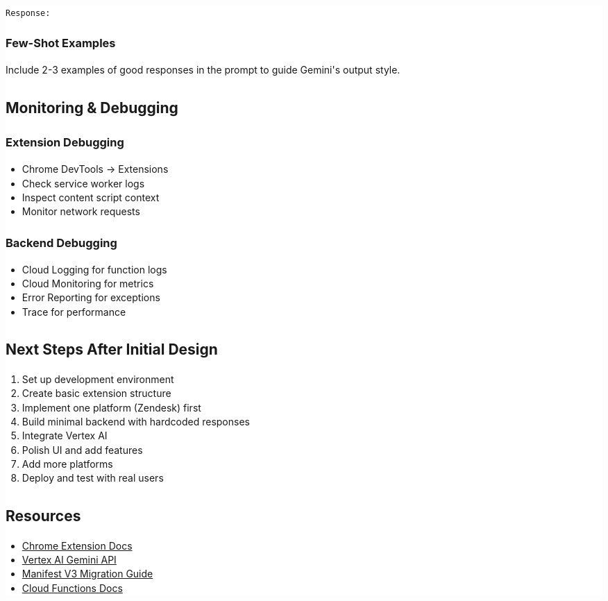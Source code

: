 ```
Response:
```

### Few-Shot Examples
Include 2-3 examples of good responses in the prompt to guide Gemini's output style.

## Monitoring & Debugging

### Extension Debugging
- Chrome DevTools → Extensions
- Check service worker logs
- Inspect content script context
- Monitor network requests

### Backend Debugging
- Cloud Logging for function logs
- Cloud Monitoring for metrics
- Error Reporting for exceptions
- Trace for performance

## Next Steps After Initial Design

1. Set up development environment
2. Create basic extension structure
3. Implement one platform (Zendesk) first
4. Build minimal backend with hardcoded responses
5. Integrate Vertex AI
6. Polish UI and add features
7. Add more platforms
8. Deploy and test with real users

## Resources

- [Chrome Extension Docs](https://developer.chrome.com/docs/extensions/)
- [Vertex AI Gemini API](https://cloud.google.com/vertex-ai/docs/generative-ai/model-reference/gemini)
- [Manifest V3 Migration Guide](https://developer.chrome.com/docs/extensions/mv3/intro/)
- [Cloud Functions Docs](https://cloud.google.com/functions/docs)
